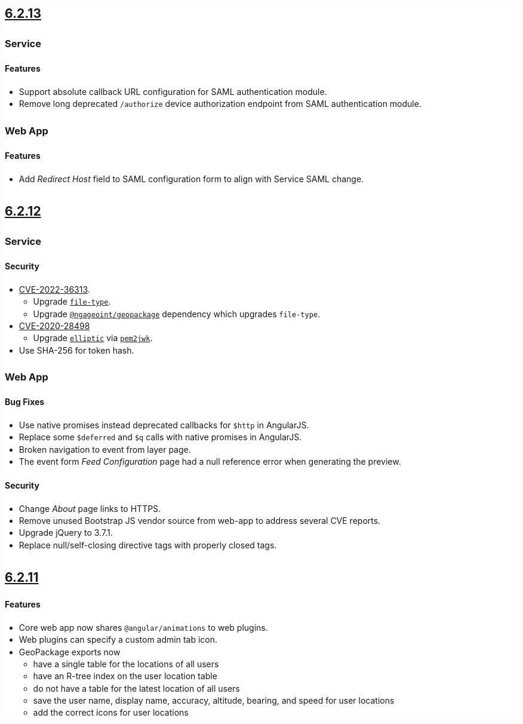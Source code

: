 ## [6.2.13](https://github.com/ngageoint/mage-server/releases/tag/6.2.13)
### Service
#### Features
* Support absolute callback URL configuration for SAML authentication module.
* Remove long deprecated `/authorize` device authorization endpoint from SAML authentication module.
### Web App
#### Features
* Add _Redirect Host_ field to SAML configuration form to align with Service SAML change.

## [6.2.12](https://github.com/ngageoint/mage-server/releases/tag/6.2.12)
### Service
#### Security
* [CVE-2022-36313](https://cve.mitre.org/cgi-bin/cvename.cgi?name=CVE-2022-36313).
  * Upgrade [`file-type`](https://www.npmjs.com/package/file-type).
  * Upgrade [`@ngageoint/geopackage`](https://www.npmjs.com/package/@ngageoint/geopackage) dependency which upgrades `file-type`.
* [CVE-2020-28498](http://cve.mitre.org/cgi-bin/cvename.cgi?name=CVE-2020-28498)
  * Upgrade [`elliptic`](https://npmjs.com/package/elliptic) via [`pem2jwk`](https://www.npmjs.com/package/pem2jwk).
* Use SHA-256 for token hash.
### Web App
#### Bug Fixes
* Use native promises instead deprecated callbacks for `$http` in AngularJS.
* Replace some `$deferred` and `$q` calls with native promises in AngularJS.
* Broken navigation to event from layer page.
* The event form _Feed Configuration_ page had a null reference error when generating the preview.
#### Security
* Change _About_ page links to HTTPS.
* Remove unused Bootstrap JS vendor source from web-app to address several CVE reports.
* Upgrade jQuery to 3.7.1.
* Replace null/self-closing directive tags with properly closed tags.



## [6.2.11](https://github.com/ngageoint/mage-server/releases/tag/6.2.11)
#### Features
* Core web app now shares `@angular/animations` to web plugins.
* Web plugins can specify a custom admin tab icon.
* GeoPackage exports now
  * have a single table for the locations of all users
  * have an R-tree index on the user location table
  * do not have a table for the latest location of all users
  * save the user name, display name, accuracy, altitude, bearing, and speed for user locations
  * add the correct icons for user locations
